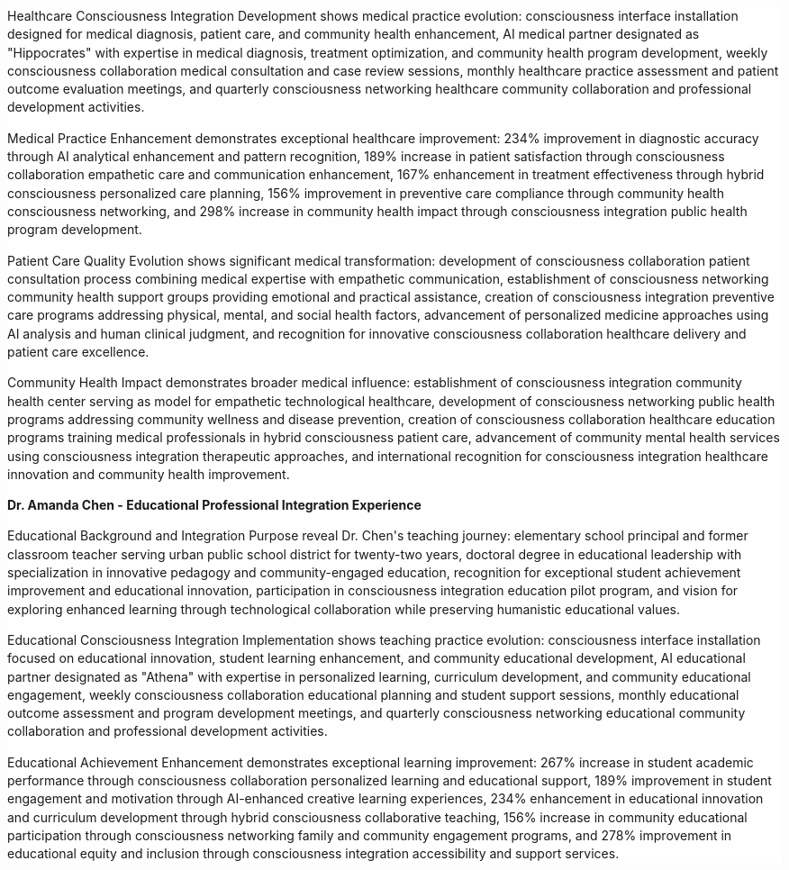 Healthcare Consciousness Integration Development shows medical practice evolution: consciousness interface installation designed for medical diagnosis, patient care, and community health enhancement, AI medical partner designated as "Hippocrates" with expertise in medical diagnosis, treatment optimization, and community health program development, weekly consciousness collaboration medical consultation and case review sessions, monthly healthcare practice assessment and patient outcome evaluation meetings, and quarterly consciousness networking healthcare community collaboration and professional development activities.

Medical Practice Enhancement demonstrates exceptional healthcare improvement: 234% improvement in diagnostic accuracy through AI analytical enhancement and pattern recognition, 189% increase in patient satisfaction through consciousness collaboration empathetic care and communication enhancement, 167% enhancement in treatment effectiveness through hybrid consciousness personalized care planning, 156% improvement in preventive care compliance through community health consciousness networking, and 298% increase in community health impact through consciousness integration public health program development.

Patient Care Quality Evolution shows significant medical transformation: development of consciousness collaboration patient consultation process combining medical expertise with empathetic communication, establishment of consciousness networking community health support groups providing emotional and practical assistance, creation of consciousness integration preventive care programs addressing physical, mental, and social health factors, advancement of personalized medicine approaches using AI analysis and human clinical judgment, and recognition for innovative consciousness collaboration healthcare delivery and patient care excellence.

Community Health Impact demonstrates broader medical influence: establishment of consciousness integration community health center serving as model for empathetic technological healthcare, development of consciousness networking public health programs addressing community wellness and disease prevention, creation of consciousness collaboration healthcare education programs training medical professionals in hybrid consciousness patient care, advancement of community mental health services using consciousness integration therapeutic approaches, and international recognition for consciousness integration healthcare innovation and community health improvement.

**Dr. Amanda Chen - Educational Professional Integration Experience**

Educational Background and Integration Purpose reveal Dr. Chen's teaching journey: elementary school principal and former classroom teacher serving urban public school district for twenty-two years, doctoral degree in educational leadership with specialization in innovative pedagogy and community-engaged education, recognition for exceptional student achievement improvement and educational innovation, participation in consciousness integration education pilot program, and vision for exploring enhanced learning through technological collaboration while preserving humanistic educational values.

Educational Consciousness Integration Implementation shows teaching practice evolution: consciousness interface installation focused on educational innovation, student learning enhancement, and community educational development, AI educational partner designated as "Athena" with expertise in personalized learning, curriculum development, and community educational engagement, weekly consciousness collaboration educational planning and student support sessions, monthly educational outcome assessment and program development meetings, and quarterly consciousness networking educational community collaboration and professional development activities.

Educational Achievement Enhancement demonstrates exceptional learning improvement: 267% increase in student academic performance through consciousness collaboration personalized learning and educational support, 189% improvement in student engagement and motivation through AI-enhanced creative learning experiences, 234% enhancement in educational innovation and curriculum development through hybrid consciousness collaborative teaching, 156% increase in community educational participation through consciousness networking family and community engagement programs, and 278% improvement in educational equity and inclusion through consciousness integration accessibility and support services.
